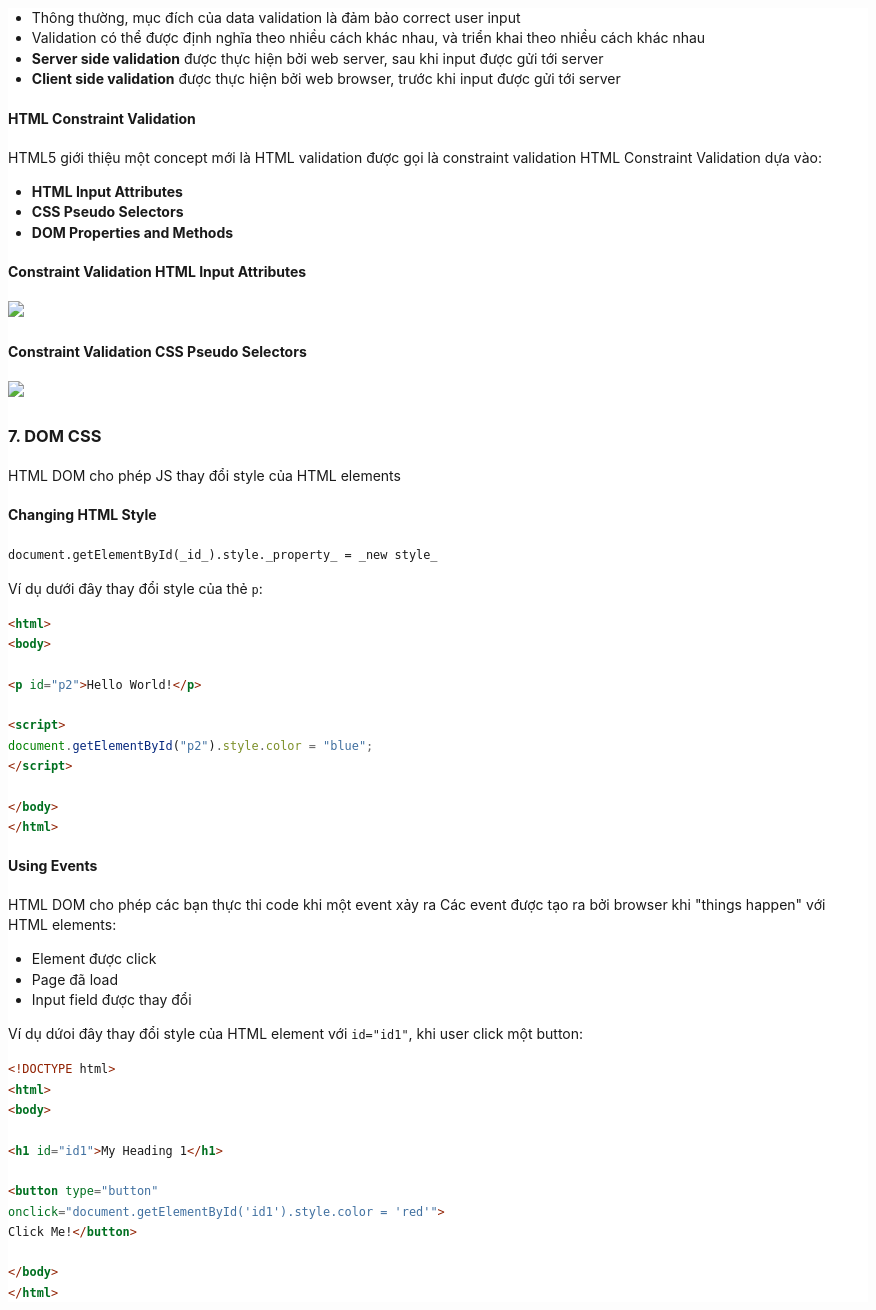 - Thông thường, mục đích của data validation là đảm bảo correct user input
- Validation có thể được định nghĩa theo nhiều cách khác nhau, và triển khai theo nhiều cách khác nhau
- **Server side validation** được thực hiện bởi web server, sau khi input được gửi tới server
- **Client side validation** được thực hiện bởi web browser, trước khi input được gửi tới server


#### HTML Constraint Validation
HTML5 giới thiệu một concept mới là HTML validation được gọi là constraint validation
HTML Constraint Validation dựa vào:
- **HTML Input Attributes**
- **CSS Pseudo Selectors**
- **DOM Properties and Methods**

#### Constraint Validation HTML Input Attributes
![](https://i.imgur.com/vN2X50c.png)

#### Constraint Validation CSS Pseudo Selectors
![](https://i.imgur.com/6xjjWX4.png)


### 7. DOM CSS
HTML DOM cho phép JS thay đổi style của HTML elements

#### Changing HTML Style
```
document.getElementById(_id_).style._property_ = _new style_
```

Ví dụ dưới đây thay đổi style của thẻ `p`:
```html
<html>  
<body>  
  
<p id="p2">Hello World!</p>  
  
<script>  
document.getElementById("p2").style.color = "blue";  
</script>  
  
</body>  
</html>
```

#### Using Events
HTML DOM cho phép các bạn thực thi code khi một event xảy ra
Các event được tạo ra bởi browser khi "things happen" với HTML elements:
-  Element được click
-  Page đã load
-  Input field được thay đổi

Ví dụ dứoi đây thay đổi style của HTML element với `id="id1"`, khi user click một button:
```html
<!DOCTYPE html>  
<html>  
<body>  
  
<h1 id="id1">My Heading 1</h1>  
  
<button type="button"  
onclick="document.getElementById('id1').style.color = 'red'">  
Click Me!</button>  
  
</body>  
</html>
```